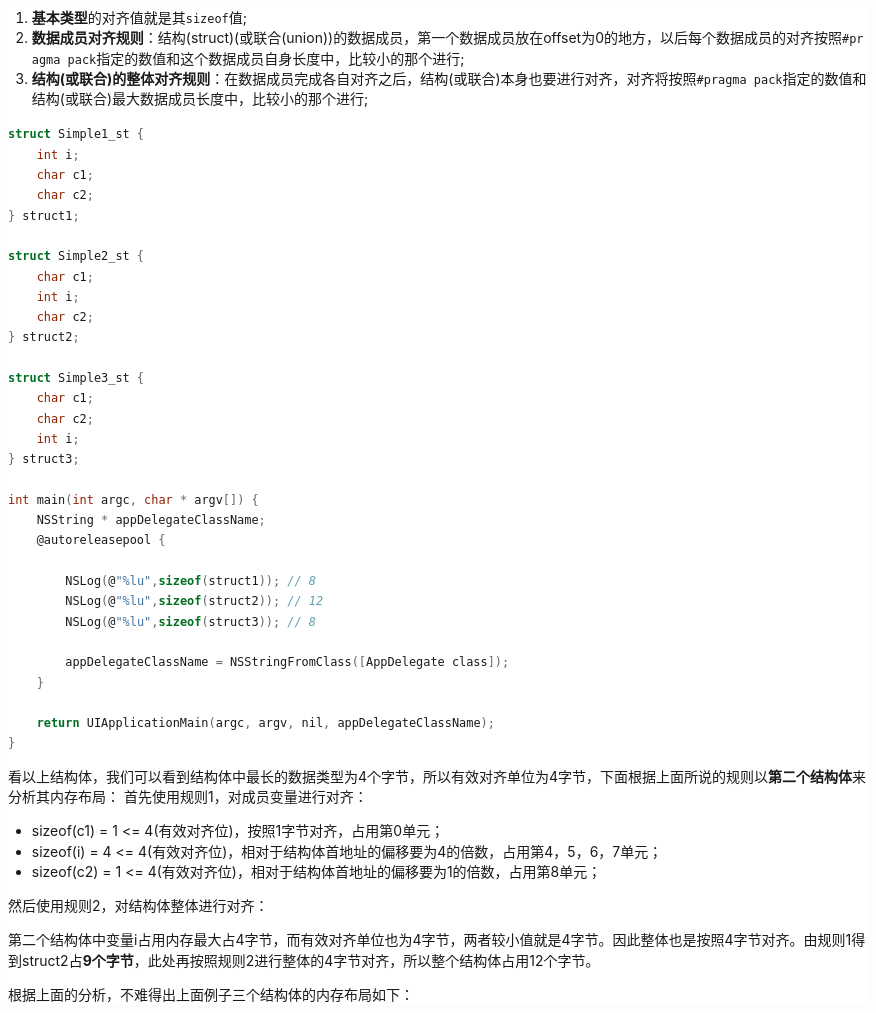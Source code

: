 1. **基本类型**的对齐值就是其`sizeof`值;
2. **数据成员对齐规则**：结构(struct)(或联合(union))的数据成员，第一个数据成员放在offset为0的地方，以后每个数据成员的对齐按照`#pragma pack`指定的数值和这个数据成员自身长度中，比较小的那个进行;
3. **结构(或联合)的整体对齐规则**：在数据成员完成各自对齐之后，结构(或联合)本身也要进行对齐，对齐将按照`#pragma pack`指定的数值和结构(或联合)最大数据成员长度中，比较小的那个进行;

```c
struct Simple1_st {
    int i;
    char c1;
    char c2;
} struct1;

struct Simple2_st {
    char c1;
    int i;
    char c2;
} struct2;

struct Simple3_st {
    char c1;
    char c2;
    int i;
} struct3;

int main(int argc, char * argv[]) {
    NSString * appDelegateClassName;
    @autoreleasepool {

        NSLog(@"%lu",sizeof(struct1)); // 8
        NSLog(@"%lu",sizeof(struct2)); // 12
        NSLog(@"%lu",sizeof(struct3)); // 8
        
        appDelegateClassName = NSStringFromClass([AppDelegate class]);
    }
    
    return UIApplicationMain(argc, argv, nil, appDelegateClassName);
}
```

看以上结构体，我们可以看到结构体中最长的数据类型为4个字节，所以有效对齐单位为4字节，下面根据上面所说的规则以**第二个结构体**来分析其内存布局： 首先使用规则1，对成员变量进行对齐：

- sizeof(c1) = 1 <= 4(有效对齐位)，按照1字节对齐，占用第0单元；
- sizeof(i) = 4 <= 4(有效对齐位)，相对于结构体首地址的偏移要为4的倍数，占用第4，5，6，7单元；
- sizeof(c2) = 1 <= 4(有效对齐位)，相对于结构体首地址的偏移要为1的倍数，占用第8单元；

然后使用规则2，对结构体整体进行对齐：

第二个结构体中变量i占用内存最大占4字节，而有效对齐单位也为4字节，两者较小值就是4字节。因此整体也是按照4字节对齐。由规则1得到struct2占**9个字节**，此处再按照规则2进行整体的4字节对齐，所以整个结构体占用12个字节。

根据上面的分析，不难得出上面例子三个结构体的内存布局如下：
